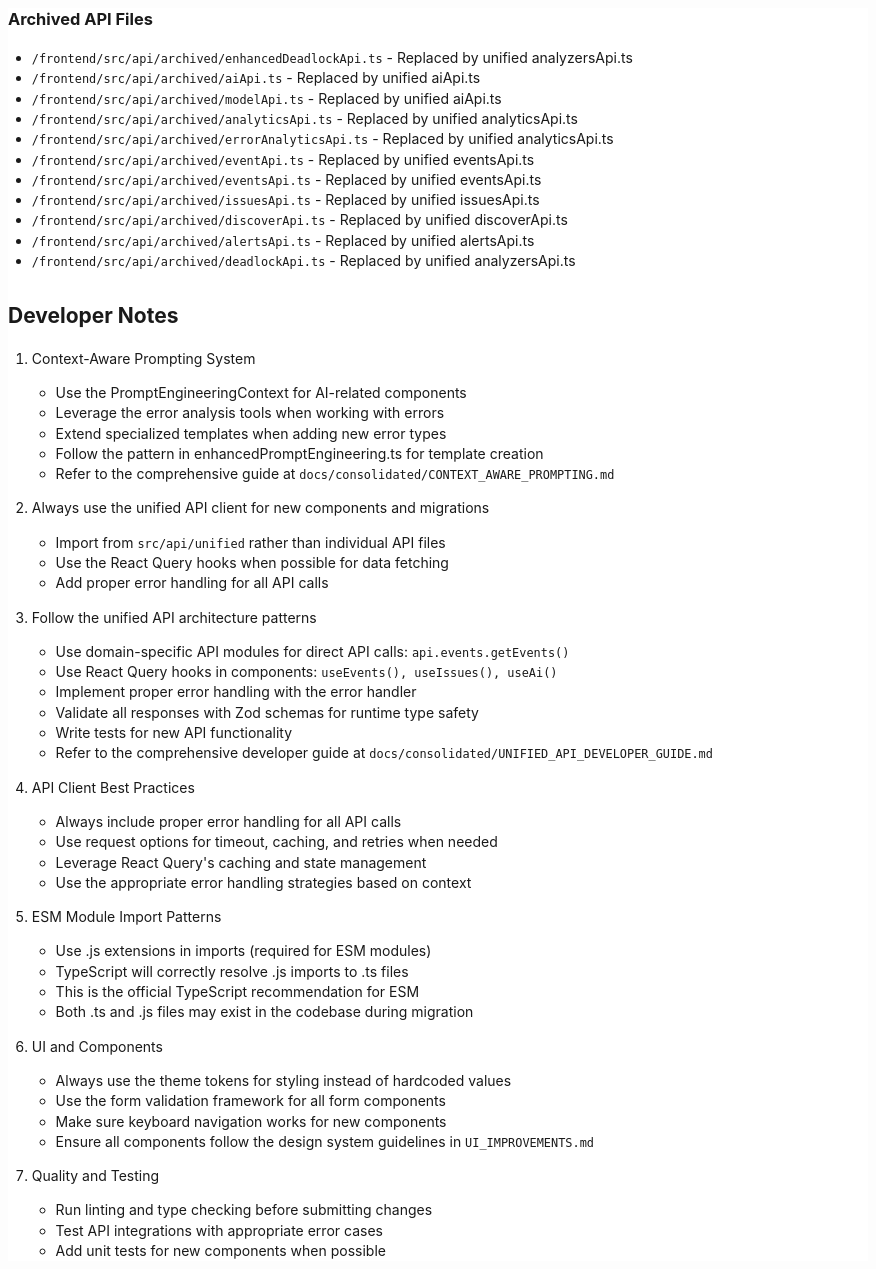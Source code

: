### Archived API Files
- `/frontend/src/api/archived/enhancedDeadlockApi.ts` - Replaced by unified analyzersApi.ts
- `/frontend/src/api/archived/aiApi.ts` - Replaced by unified aiApi.ts
- `/frontend/src/api/archived/modelApi.ts` - Replaced by unified aiApi.ts
- `/frontend/src/api/archived/analyticsApi.ts` - Replaced by unified analyticsApi.ts
- `/frontend/src/api/archived/errorAnalyticsApi.ts` - Replaced by unified analyticsApi.ts
- `/frontend/src/api/archived/eventApi.ts` - Replaced by unified eventsApi.ts
- `/frontend/src/api/archived/eventsApi.ts` - Replaced by unified eventsApi.ts
- `/frontend/src/api/archived/issuesApi.ts` - Replaced by unified issuesApi.ts
- `/frontend/src/api/archived/discoverApi.ts` - Replaced by unified discoverApi.ts
- `/frontend/src/api/archived/alertsApi.ts` - Replaced by unified alertsApi.ts
- `/frontend/src/api/archived/deadlockApi.ts` - Replaced by unified analyzersApi.ts

## Developer Notes

1. Context-Aware Prompting System
   - Use the PromptEngineeringContext for AI-related components
   - Leverage the error analysis tools when working with errors
   - Extend specialized templates when adding new error types
   - Follow the pattern in enhancedPromptEngineering.ts for template creation
   - Refer to the comprehensive guide at `docs/consolidated/CONTEXT_AWARE_PROMPTING.md`

2. Always use the unified API client for new components and migrations
   - Import from `src/api/unified` rather than individual API files
   - Use the React Query hooks when possible for data fetching
   - Add proper error handling for all API calls

3. Follow the unified API architecture patterns
   - Use domain-specific API modules for direct API calls: `api.events.getEvents()`
   - Use React Query hooks in components: `useEvents(), useIssues(), useAi()`
   - Implement proper error handling with the error handler
   - Validate all responses with Zod schemas for runtime type safety
   - Write tests for new API functionality
   - Refer to the comprehensive developer guide at `docs/consolidated/UNIFIED_API_DEVELOPER_GUIDE.md`

4. API Client Best Practices
   - Always include proper error handling for all API calls
   - Use request options for timeout, caching, and retries when needed
   - Leverage React Query's caching and state management
   - Use the appropriate error handling strategies based on context

5. ESM Module Import Patterns
   - Use .js extensions in imports (required for ESM modules)
   - TypeScript will correctly resolve .js imports to .ts files
   - This is the official TypeScript recommendation for ESM
   - Both .ts and .js files may exist in the codebase during migration

6. UI and Components
   - Always use the theme tokens for styling instead of hardcoded values
   - Use the form validation framework for all form components
   - Make sure keyboard navigation works for new components
   - Ensure all components follow the design system guidelines in `UI_IMPROVEMENTS.md`

7. Quality and Testing
   - Run linting and type checking before submitting changes
   - Test API integrations with appropriate error cases
   - Add unit tests for new components when possible